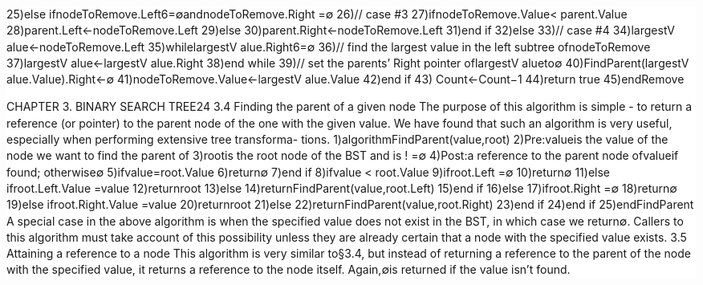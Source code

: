 25)else ifnodeToRemove.Left6=∅andnodeToRemove.Right =∅
26)// case #3
27)ifnodeToRemove.Value< parent.Value
28)parent.Left←nodeToRemove.Left
29)else
30)parent.Right←nodeToRemove.Left
31)end if
32)else
33)// case #4
34)largestV alue←nodeToRemove.Left
35)whilelargestV alue.Right6=∅
36)// find the largest value in the left subtree ofnodeToRemove
37)largestV alue←largestV alue.Right
38)end while
39)// set the parents’ Right pointer oflargestV alueto∅
40)FindParent(largestV alue.Value).Right←∅
41)nodeToRemove.Value←largestV alue.Value
42)end if
43)   Count←Count−1
44)return true
45)endRemove

CHAPTER 3.  BINARY SEARCH TREE24
3.4  Finding the parent of a given node
The purpose of this algorithm is simple - to return a reference (or pointer) to
the parent node of the one with the given value. We have found that such an
algorithm is very useful, especially when performing extensive tree transforma-
tions.
1)algorithmFindParent(value,root)
2)Pre:valueis the value of the node we want to find the parent of
3)rootis the root node of the BST and is ! =∅
4)Post:a reference to the parent node ofvalueif found; otherwise∅
5)ifvalue=root.Value
6)return∅
7)end if
8)ifvalue < root.Value
9)ifroot.Left =∅
10)return∅
11)else ifroot.Left.Value =value
12)returnroot
13)else
14)returnFindParent(value,root.Left)
15)end if
16)else
17)ifroot.Right =∅
18)return∅
19)else ifroot.Right.Value =value
20)returnroot
21)else
22)returnFindParent(value,root.Right)
23)end if
24)end if
25)endFindParent
A special case in the above algorithm is when the specified value does not
exist in the BST, in which case we return∅. Callers to this algorithm must take
account of this possibility unless they are already certain that a node with the
specified value exists.
3.5  Attaining a reference to a node
This algorithm is very similar to§3.4, but instead of returning a reference to the
parent of the node with the specified value, it returns a reference to the node
itself. Again,∅is returned if the value isn’t found.
